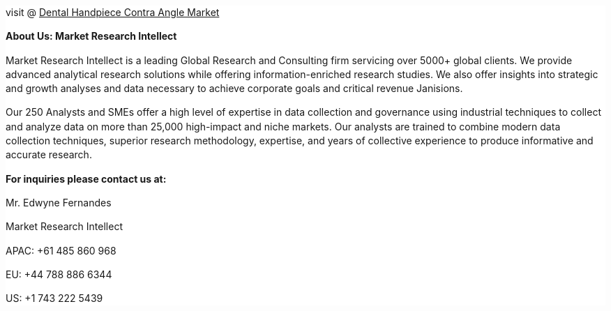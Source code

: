 visit&nbsp;@</strong>&nbsp;</span><span class="font-[700]"><a href="https://www.marketresearchintellect.com/product/global-dental-handpiece-contra-angle-market-size-forecast/?utm_source=Linkedin&utm_medium=867" target="_blank" data-tracking-control-name="article-ssr-frontend-pulse_little-text-block" data-tracking-will-navigate="" data-test-link="">Dental Handpiece Contra Angle Market</a></span></p><p><strong><span class="font-[700]">About Us: Market Research Intellect</span></strong></p><p><span class="">Market Research Intellect is a leading Global Research and Consulting firm servicing over 5000+ global clients. We provide advanced analytical research solutions while offering information-enriched research studies.&nbsp;</span>We also offer insights into strategic and growth analyses and data necessary to achieve corporate goals and critical revenue Janisions.</p><p><span class="">Our 250 Analysts and SMEs offer a high level of expertise in data collection and governance using industrial techniques to collect and analyze data on more than 25,000 high-impact and niche markets. Our analysts are trained to combine modern data collection techniques, superior research methodology, expertise, and years of collective experience to produce informative and accurate research.</span></p><p><strong>For inquiries please contact us at:</strong></p><p>Mr. Edwyne Fernandes</p><p>Market Research Intellect</p><p>APAC: +61 485 860 968</p><p>EU: +44 788 886 6344</p><p>US: +1 743 222 5439</p>